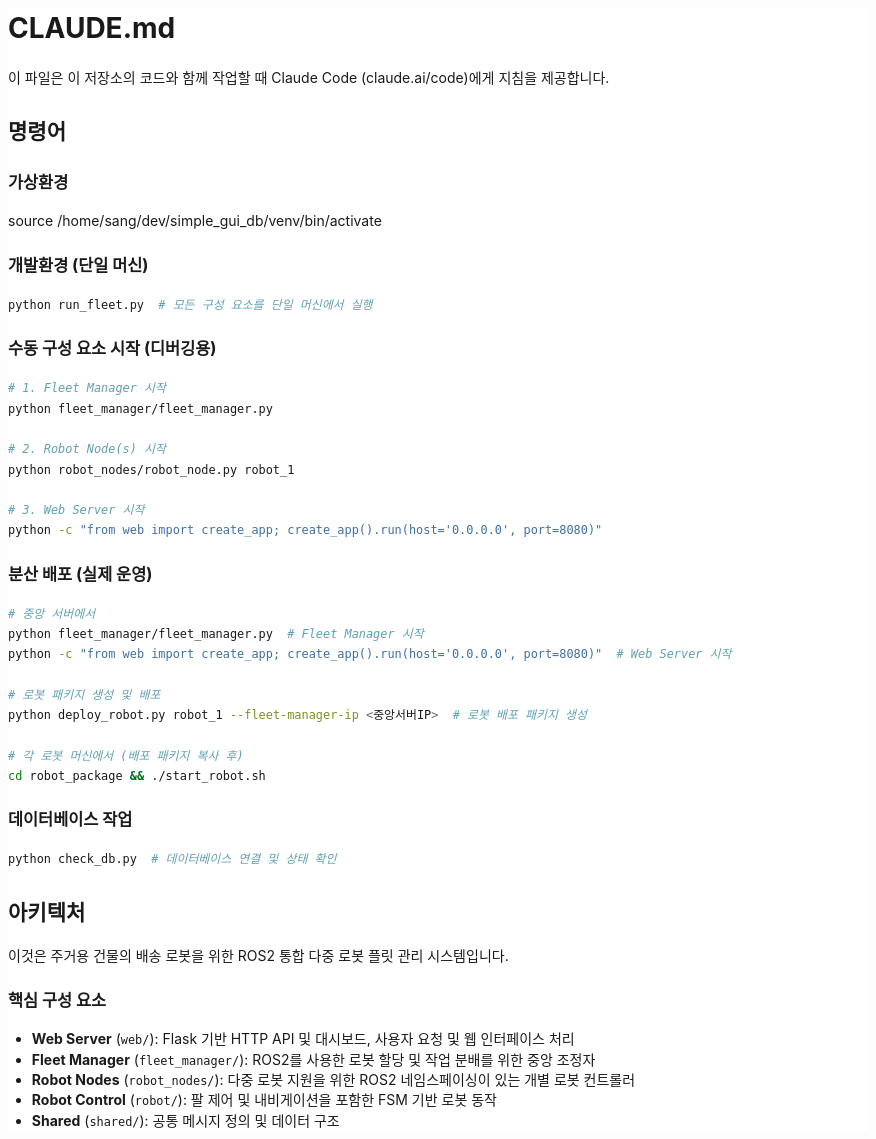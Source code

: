 # CLAUDE.md

이 파일은 이 저장소의 코드와 함께 작업할 때 Claude Code (claude.ai/code)에게 지침을 제공합니다.

## 명령어

### 가상환경
source /home/sang/dev/simple_gui_db/venv/bin/activate

### 개발환경 (단일 머신)
```bash
python run_fleet.py  # 모든 구성 요소를 단일 머신에서 실행
```

### 수동 구성 요소 시작 (디버깅용)
```bash
# 1. Fleet Manager 시작
python fleet_manager/fleet_manager.py

# 2. Robot Node(s) 시작
python robot_nodes/robot_node.py robot_1

# 3. Web Server 시작
python -c "from web import create_app; create_app().run(host='0.0.0.0', port=8080)"
```

### 분산 배포 (실제 운영)
```bash
# 중앙 서버에서
python fleet_manager/fleet_manager.py  # Fleet Manager 시작
python -c "from web import create_app; create_app().run(host='0.0.0.0', port=8080)"  # Web Server 시작

# 로봇 패키지 생성 및 배포
python deploy_robot.py robot_1 --fleet-manager-ip <중앙서버IP>  # 로봇 배포 패키지 생성

# 각 로봇 머신에서 (배포 패키지 복사 후)
cd robot_package && ./start_robot.sh
```

### 데이터베이스 작업
```bash
python check_db.py  # 데이터베이스 연결 및 상태 확인
```

## 아키텍처

이것은 주거용 건물의 배송 로봇을 위한 ROS2 통합 다중 로봇 플릿 관리 시스템입니다.

### 핵심 구성 요소
- **Web Server** (`web/`): Flask 기반 HTTP API 및 대시보드, 사용자 요청 및 웹 인터페이스 처리
- **Fleet Manager** (`fleet_manager/`): ROS2를 사용한 로봇 할당 및 작업 분배를 위한 중앙 조정자
- **Robot Nodes** (`robot_nodes/`): 다중 로봇 지원을 위한 ROS2 네임스페이싱이 있는 개별 로봇 컨트롤러
- **Robot Control** (`robot/`): 팔 제어 및 내비게이션을 포함한 FSM 기반 로봇 동작
- **Shared** (`shared/`): 공통 메시지 정의 및 데이터 구조
